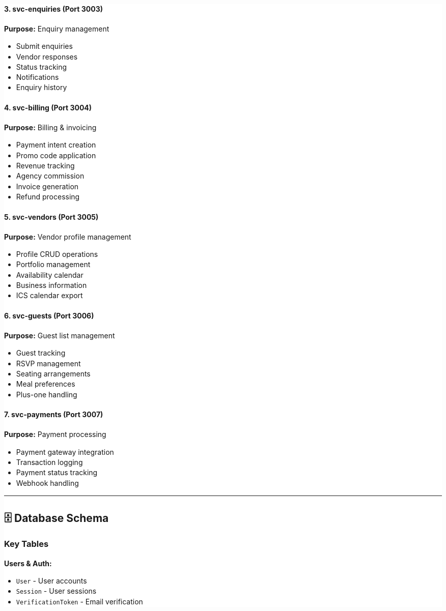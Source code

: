 #### 3. svc-enquiries (Port 3003)
**Purpose:** Enquiry management
- Submit enquiries
- Vendor responses
- Status tracking
- Notifications
- Enquiry history

#### 4. svc-billing (Port 3004)
**Purpose:** Billing & invoicing
- Payment intent creation
- Promo code application
- Revenue tracking
- Agency commission
- Invoice generation
- Refund processing

#### 5. svc-vendors (Port 3005)
**Purpose:** Vendor profile management
- Profile CRUD operations
- Portfolio management
- Availability calendar
- Business information
- ICS calendar export

#### 6. svc-guests (Port 3006)
**Purpose:** Guest list management
- Guest tracking
- RSVP management
- Seating arrangements
- Meal preferences
- Plus-one handling

#### 7. svc-payments (Port 3007)
**Purpose:** Payment processing
- Payment gateway integration
- Transaction logging
- Payment status tracking
- Webhook handling

---

## 🗄️ Database Schema

### Key Tables

**Users & Auth:**
- `User` - User accounts
- `Session` - User sessions
- `VerificationToken` - Email verification
